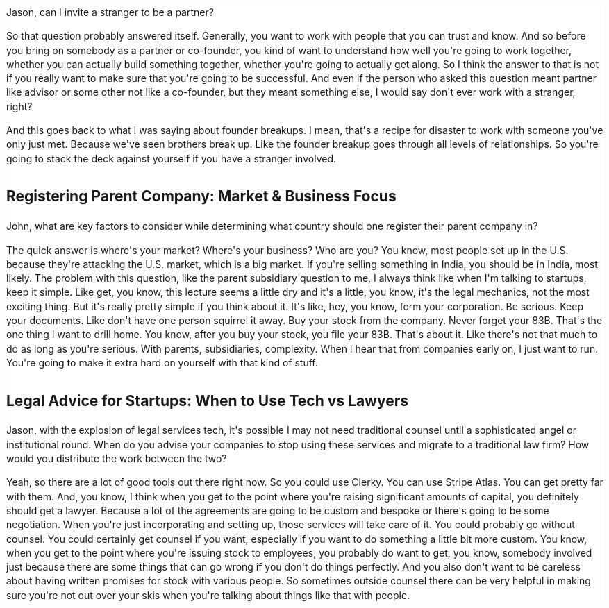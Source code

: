 Jason, can I invite a stranger to be a partner? 

So that question probably answered itself. Generally, you want to work with people that you can trust and know. And so before you bring on somebody as a partner or co-founder, you kind of want to understand how well you're going to work together, whether you can actually build something together, whether you're going to actually get along. So I think the answer to that is not if you really want to make sure that you're going to be successful. And even if the person who asked this question meant partner like advisor or some other not like a co-founder, but they meant something else, I would say don't ever work with a stranger, right? 

And this goes back to what I was saying about founder breakups. I mean, that's a recipe for disaster to work with someone you've only just met. Because we've seen brothers break up. Like the founder breakup goes through all levels of relationships. So you're going to stack the deck against yourself if you have a stranger involved. 

## Registering Parent Company: Market & Business Focus

John, what are key factors to consider while determining what country should one register their parent company in? 

The quick answer is where's your market? Where's your business? Who are you? You know, most people set up in the U.S. because they're attacking the U.S. market, which is a big market. If you're selling something in India, you should be in India, most likely. The problem with this question, like the parent subsidiary question to me, I always think like when I'm talking to startups, keep it simple. Like get, you know, this lecture seems a little dry and it's a little, you know, it's the legal mechanics, not the most exciting thing. But it's really pretty simple if you think about it. It's like, hey, you know, form your corporation. Be serious. Keep your documents. Like don't have one person squirrel it away. Buy your stock from the company. Never forget your 83B. That's the one thing I want to drill home. You know, after you buy your stock, you file your 83B. That's about it. Like there's not that much to do as long as you're serious. With parents, subsidiaries, complexity. When I hear that from companies early on, I just want to run. You're going to make it extra hard on yourself with that kind of stuff. 

## Legal Advice for Startups: When to Use Tech vs Lawyers

Jason, with the explosion of legal services tech, it's possible I may not need traditional counsel until a sophisticated angel or institutional round. When do you advise your companies to stop using these services and migrate to a traditional law firm? How would you distribute the work between the two? 

Yeah, so there are a lot of good tools out there right now. So you could use Clerky. You can use Stripe Atlas. You can get pretty far with them. And, you know, I think when you get to the point where you're raising significant amounts of capital, you definitely should get a lawyer. Because a lot of the agreements are going to be custom and bespoke or there's going to be some negotiation. When you're just incorporating and setting up, those services will take care of it. You could probably go without counsel. You could certainly get counsel if you want, especially if you want to do something a little bit more custom. You know, when you get to the point where you're issuing stock to employees, you probably do want to get, you know, somebody involved just because there are some things that can go wrong if you don't do things perfectly. And you also don't want to be careless about having written promises for stock with various people. So sometimes outside counsel there can be very helpful in making sure you're not out over your skis when you're talking about things like that with people. 
